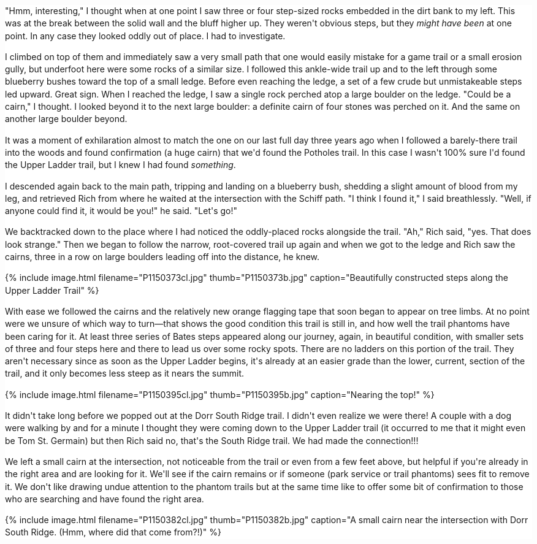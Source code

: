 "Hmm, interesting," I thought when at one point I saw three or four step-sized rocks embedded in the dirt bank to my left. This was at the break between the solid wall and the bluff higher up. They weren't obvious steps, but they _might have been_ at one point. In any case they looked oddly out of place. I had to investigate.

I climbed on top of them and immediately saw a very small path that one would easily mistake for a game trail or a small erosion gully, but underfoot here were some rocks of a similar size. I followed this ankle-wide trail up and to the left through some blueberry bushes toward the top of a small ledge. Before even reaching the ledge, a set of a few crude but unmistakeable steps led upward. Great sign. When I reached the ledge, I saw a single rock perched atop a large boulder on the ledge. "Could be a cairn," I thought. I looked beyond it to the next large boulder: a definite cairn of four stones was perched on it. And the same on another large boulder beyond.

It was a moment of exhilaration almost to match the one on our last full day three years ago when I followed a barely-there trail into the woods and found confirmation (a huge cairn) that we'd found the Potholes trail. In this case I wasn't 100% sure I'd found the Upper Ladder trail, but I knew I had found _something_. 

I descended again back to the main path, tripping and landing on a blueberry bush, shedding a slight amount of blood from my leg, and retrieved Rich from where he waited at the intersection with the Schiff path. "I think I found it," I said breathlessly. "Well, if anyone could find it, it would be you!" he said. "Let's go!"

We backtracked down to the place where I had noticed the oddly-placed rocks alongside the trail. "Ah," Rich said, "yes. That does look strange." Then we began to follow the narrow, root-covered trail up again and when we got to the ledge and Rich saw the cairns, three in a row on large boulders leading off into the distance, he knew.

{% include image.html filename="P1150373cl.jpg" thumb="P1150373b.jpg" caption="Beautifully constructed steps along the Upper Ladder Trail" %}

With ease we followed the cairns and the relatively new orange flagging tape that soon began to appear on tree limbs. At no point were we unsure of which way to turn—that shows the good condition this trail is still in, and how well the trail phantoms have been caring for it. At least three series of Bates steps appeared along our journey, again, in beautiful condition, with smaller sets of three and four steps here and there to lead us over some rocky spots. There are no ladders on this portion of the trail. They aren't necessary since as soon as the Upper Ladder begins, it's already at an easier grade than the lower, current, section of the trail, and it only becomes less steep as it nears the summit.

{% include image.html filename="P1150395cl.jpg" thumb="P1150395b.jpg" caption="Nearing the top!" %}

It didn't take long before we popped out at the Dorr South Ridge trail. I didn't even realize we were there! A couple with a dog were walking by and for a minute I thought they were coming down to the Upper Ladder trail (it occurred to me that it might even be Tom St. Germain) but then Rich said no, that's the South Ridge trail. We had made the connection!!!  

We left a small cairn at the intersection, not noticeable from the trail or even from a few feet above, but helpful if you're already in the right area and are looking for it. We'll see if the cairn remains or if someone (park service or trail phantoms) sees fit to remove it. We don't like drawing undue attention to the phantom trails but at the same time like to offer some bit of confirmation to those who are searching and have found the right area.

{% include image.html filename="P1150382cl.jpg" thumb="P1150382b.jpg" caption="A small cairn near the intersection with Dorr South Ridge. (Hmm, where did that come from?!)" %}
